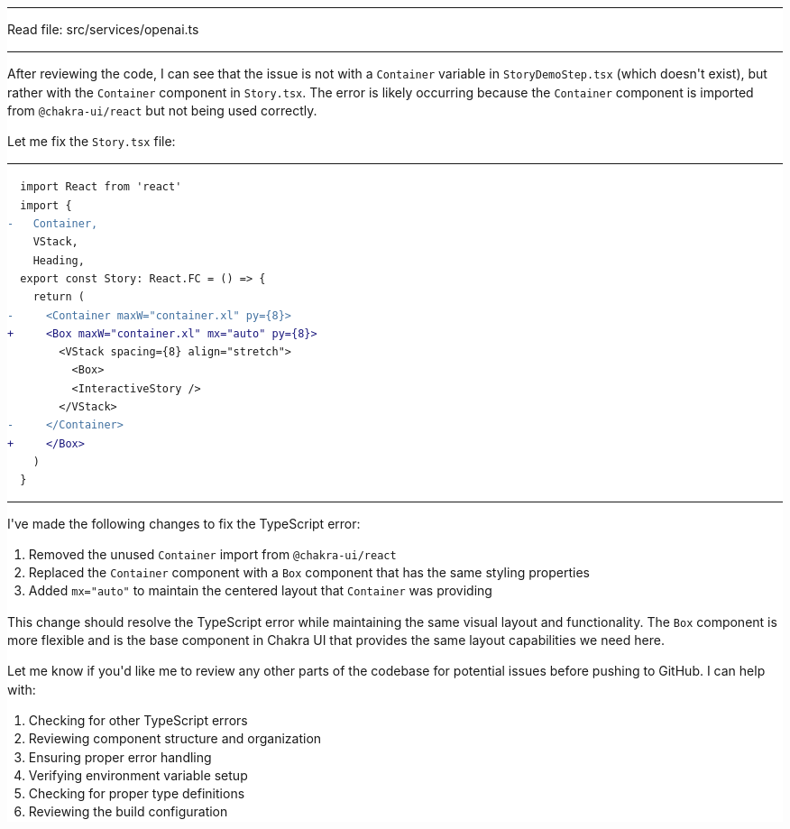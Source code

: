 
---

Read file: src/services/openai.ts

---

After reviewing the code, I can see that the issue is not with a `Container` variable in `StoryDemoStep.tsx` (which doesn't exist), but rather with the `Container` component in `Story.tsx`. The error is likely occurring because the `Container` component is imported from `@chakra-ui/react` but not being used correctly.

Let me fix the `Story.tsx` file:


---

```diff
  import React from 'react'
  import {
-   Container,
    VStack,
    Heading,
  export const Story: React.FC = () => {
    return (
-     <Container maxW="container.xl" py={8}>
+     <Box maxW="container.xl" mx="auto" py={8}>
        <VStack spacing={8} align="stretch">
          <Box>
          <InteractiveStory />
        </VStack>
-     </Container>
+     </Box>
    )
  }
```

---

I've made the following changes to fix the TypeScript error:

1. Removed the unused `Container` import from `@chakra-ui/react`
2. Replaced the `Container` component with a `Box` component that has the same styling properties
3. Added `mx="auto"` to maintain the centered layout that `Container` was providing

This change should resolve the TypeScript error while maintaining the same visual layout and functionality. The `Box` component is more flexible and is the base component in Chakra UI that provides the same layout capabilities we need here.

Let me know if you'd like me to review any other parts of the codebase for potential issues before pushing to GitHub. I can help with:

1. Checking for other TypeScript errors
2. Reviewing component structure and organization
3. Ensuring proper error handling
4. Verifying environment variable setup
5. Checking for proper type definitions
6. Reviewing the build configuration
